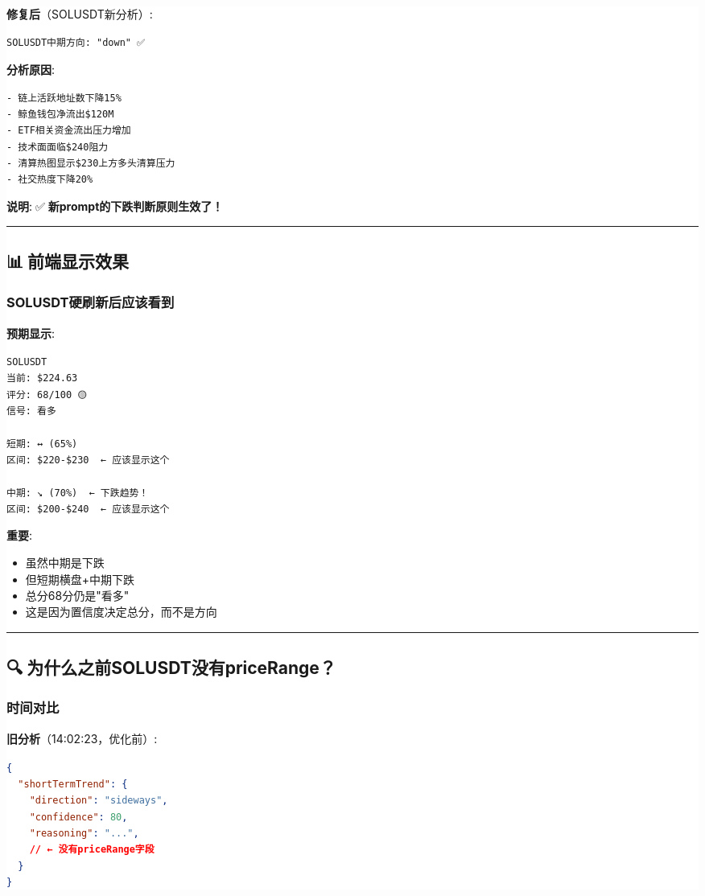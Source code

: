 **修复后**（SOLUSDT新分析）:
```
SOLUSDT中期方向: "down" ✅
```

**分析原因**:
```
- 链上活跃地址数下降15%
- 鲸鱼钱包净流出$120M
- ETF相关资金流出压力增加
- 技术面面临$240阻力
- 清算热图显示$230上方多头清算压力
- 社交热度下降20%
```

**说明**: ✅ **新prompt的下跌判断原则生效了！**

---

## 📊 前端显示效果

### SOLUSDT硬刷新后应该看到

**预期显示**:
```
SOLUSDT
当前: $224.63
评分: 68/100 🟡
信号: 看多

短期: ↔️ (65%)
区间: $220-$230  ← 应该显示这个

中期: ↘️ (70%)  ← 下跌趋势！
区间: $200-$240  ← 应该显示这个
```

**重要**:
- 虽然中期是下跌
- 但短期横盘+中期下跌
- 总分68分仍是"看多"
- 这是因为置信度决定总分，而不是方向

---

## 🔍 为什么之前SOLUSDT没有priceRange？

### 时间对比

**旧分析**（14:02:23，优化前）:
```json
{
  "shortTermTrend": {
    "direction": "sideways",
    "confidence": 80,
    "reasoning": "...",
    // ← 没有priceRange字段
  }
}
```
